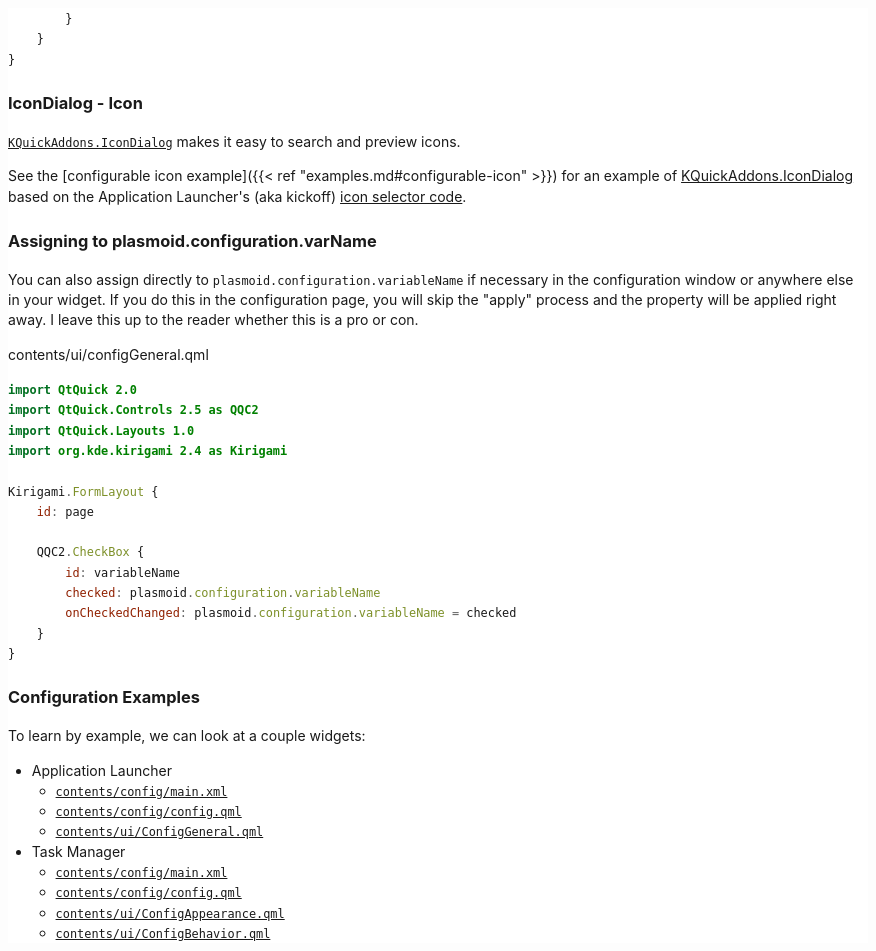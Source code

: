 ```qml
        }
    }
}
```

### IconDialog - Icon

[`KQuickAddons.IconDialog`](https://invent.kde.org/frameworks/kdeclarative/-/blob/master/src/qmlcontrols/kquickcontrolsaddons/icondialog.h) makes it easy to search and preview icons.

See the \[configurable icon example]\(\{{< ref "examples.md#configurable-icon" >\}}) for an example of [KQuickAddons.IconDialog](https://invent.kde.org/frameworks/kdeclarative/-/blob/master/src/qmlcontrols/kquickcontrolsaddons/icondialog.h) based on the Application Launcher's (aka kickoff) [icon selector code](https://invent.kde.org/plasma/plasma-desktop/-/blob/master/applets/kickoff/package/contents/ui/ConfigGeneral.qml#L39-87).

### Assigning to plasmoid.configuration.varName

You can also assign directly to `plasmoid.configuration.variableName` if necessary in the configuration window or anywhere else in your widget. If you do this in the configuration page, you will skip the "apply" process and the property will be applied right away. I leave this up to the reader whether this is a pro or con.

contents/ui/configGeneral.qml

```qml
import QtQuick 2.0
import QtQuick.Controls 2.5 as QQC2
import QtQuick.Layouts 1.0
import org.kde.kirigami 2.4 as Kirigami

Kirigami.FormLayout {
    id: page

    QQC2.CheckBox {
        id: variableName
        checked: plasmoid.configuration.variableName
        onCheckedChanged: plasmoid.configuration.variableName = checked
    }
}
```

### Configuration Examples

To learn by example, we can look at a couple widgets:

* Application Launcher
  * [`contents/config/main.xml`](https://invent.kde.org/plasma/plasma-desktop/-/blob/master/applets/kickoff/package/contents/config/main.xml)
  * [`contents/config/config.qml`](https://invent.kde.org/plasma/plasma-desktop/-/blob/master/applets/kickoff/package/contents/config/config.qml)
  * [`contents/ui/ConfigGeneral.qml`](https://invent.kde.org/plasma/plasma-desktop/-/blob/master/applets/kickoff/package/contents/ui/ConfigGeneral.qml)
* Task Manager
  * [`contents/config/main.xml`](https://invent.kde.org/plasma/plasma-desktop/-/blob/master/applets/taskmanager/package/contents/config/main.xml)
  * [`contents/config/config.qml`](https://invent.kde.org/plasma/plasma-desktop/-/blob/master/applets/taskmanager/package/contents/config/config.qml)
  * [`contents/ui/ConfigAppearance.qml`](https://invent.kde.org/plasma/plasma-desktop/-/blob/master/applets/taskmanager/package/contents/ui/ConfigAppearance.qml)
  * [`contents/ui/ConfigBehavior.qml`](https://invent.kde.org/plasma/plasma-desktop/-/blob/master/applets/taskmanager/package/contents/ui/ConfigBehavior.qml)
